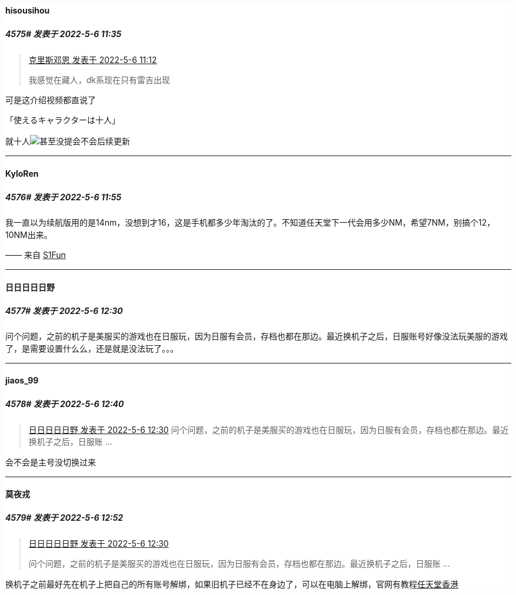 ####  hisousihou  
##### 4575#       发表于 2022-5-6 11:35

<blockquote><a href="httphttps://bbs.saraba1st.com/2b/forum.php?mod=redirect&amp;goto=findpost&amp;pid=55712887&amp;ptid=2032549" target="_blank">克里斯邓恩 发表于 2022-5-6 11:12</a>

我感觉在藏人，dk系现在只有雷吉出现</blockquote>
可是这介绍视频都直说了

「使えるキャラクターは十人」

就十人<img src="https://static.saraba1st.com/image/smiley/face2017/017.png" referrerpolicy="no-referrer">甚至没提会不会后续更新



*****

####  KyloRen  
##### 4576#       发表于 2022-5-6 11:55

我一直以为续航版用的是14nm，没想到才16，这是手机都多少年淘汰的了。不知道任天堂下一代会用多少NM，希望7NM，别搞个12，10NM出来。

—— 来自 [S1Fun](https://s1fun.koalcat.com)



*****

####  日日日日日野  
##### 4577#       发表于 2022-5-6 12:30

问个问题，之前的机子是美服买的游戏也在日服玩，因为日服有会员，存档也都在那边。最近换机子之后，日服账号好像没法玩美服的游戏了，是需要设置什么么，还是就是没法玩了。。。



*****

####  jiaos_99  
##### 4578#       发表于 2022-5-6 12:40

<blockquote><a href="httphttps://bbs.saraba1st.com/2b/forum.php?mod=redirect&amp;goto=findpost&amp;pid=55714045&amp;ptid=2032549" target="_blank">日日日日日野 发表于 2022-5-6 12:30</a>
问个问题，之前的机子是美服买的游戏也在日服玩，因为日服有会员，存档也都在那边。最近换机子之后，日服账 ...</blockquote>
会不会是主号没切换过来



*****

####  莫夜戎  
##### 4579#       发表于 2022-5-6 12:52

<blockquote><a href="httphttps://bbs.saraba1st.com/2b/forum.php?mod=redirect&amp;goto=findpost&amp;pid=55714045&amp;ptid=2032549" target="_blank">日日日日日野 发表于 2022-5-6 12:30</a>

问个问题，之前的机子是美服买的游戏也在日服玩，因为日服有会员，存档也都在那边。最近换机子之后，日服账 ...</blockquote>
换机子之前最好先在机子上把自己的所有账号解绑，如果旧机子已经不在身边了，可以在电脑上解绑，官网有教程[任天堂香港](https://www.nintendo.com.hk/switch/support/q_and_a/35616.html)
